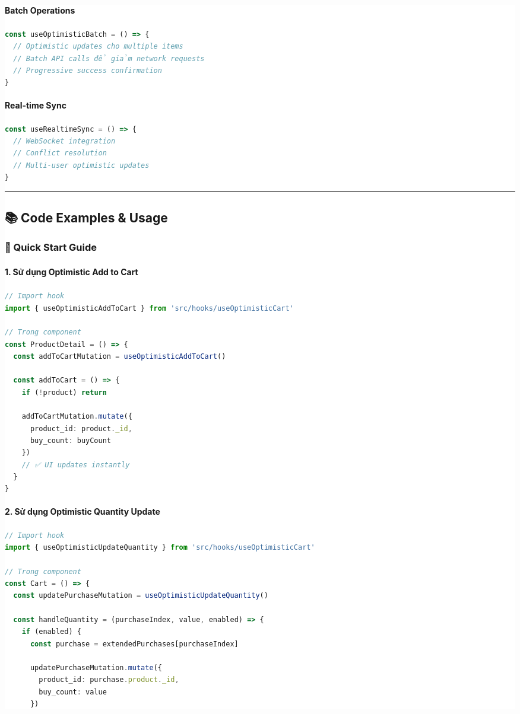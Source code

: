 #### **Batch Operations**

```typescript
const useOptimisticBatch = () => {
  // Optimistic updates cho multiple items
  // Batch API calls để giảm network requests
  // Progressive success confirmation
}
```

#### **Real-time Sync**

```typescript
const useRealtimeSync = () => {
  // WebSocket integration
  // Conflict resolution
  // Multi-user optimistic updates
}
```

---

## 📚 Code Examples & Usage

### 🚀 Quick Start Guide

#### **1. Sử dụng Optimistic Add to Cart**

```typescript
// Import hook
import { useOptimisticAddToCart } from 'src/hooks/useOptimisticCart'

// Trong component
const ProductDetail = () => {
  const addToCartMutation = useOptimisticAddToCart()

  const addToCart = () => {
    if (!product) return

    addToCartMutation.mutate({
      product_id: product._id,
      buy_count: buyCount
    })
    // ✅ UI updates instantly
  }
}
```

#### **2. Sử dụng Optimistic Quantity Update**

```typescript
// Import hook
import { useOptimisticUpdateQuantity } from 'src/hooks/useOptimisticCart'

// Trong component
const Cart = () => {
  const updatePurchaseMutation = useOptimisticUpdateQuantity()

  const handleQuantity = (purchaseIndex, value, enabled) => {
    if (enabled) {
      const purchase = extendedPurchases[purchaseIndex]

      updatePurchaseMutation.mutate({
        product_id: purchase.product._id,
        buy_count: value
      })
```